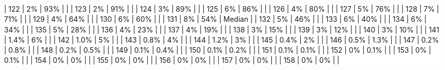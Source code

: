 | 122 | 2% | 93% |  |
| 123 | 2% | 91% |  |
| 124 | 3% | 89% |  |
| 125 | 6% | 86% |  |
| 126 | 4% | 80% |  |
| 127 | 5% | 76% |  |
| 128 | 7% | 71% |  |
| 129 | 4% | 64% |  |
| 130 | 6% | 60% |  |
| 131 | 8% | 54% | Median |
| 132 | 5% | 46% |  |
| 133 | 6% | 40% |  |
| 134 | 6% | 34% |  |
| 135 | 5% | 28% |  |
| 136 | 4% | 23% |  |
| 137 | 4% | 19% |  |
| 138 | 3% | 15% |  |
| 139 | 3% | 12% |  |
| 140 | 3% | 10% |  |
| 141 | 1.4% | 6% |  |
| 142 | 1.0% | 5% |  |
| 143 | 0.8% | 4% |  |
| 144 | 1.2% | 3% |  |
| 145 | 0.4% | 2% |  |
| 146 | 0.5% | 1.3% |  |
| 147 | 0.2% | 0.8% |  |
| 148 | 0.2% | 0.5% |  |
| 149 | 0.1% | 0.4% |  |
| 150 | 0.1% | 0.2% |  |
| 151 | 0.1% | 0.1% |  |
| 152 | 0% | 0.1% |  |
| 153 | 0% | 0.1% |  |
| 154 | 0% | 0% |  |
| 155 | 0% | 0% |  |
| 156 | 0% | 0% |  |
| 157 | 0% | 0% |  |
| 158 | 0% | 0% |  |